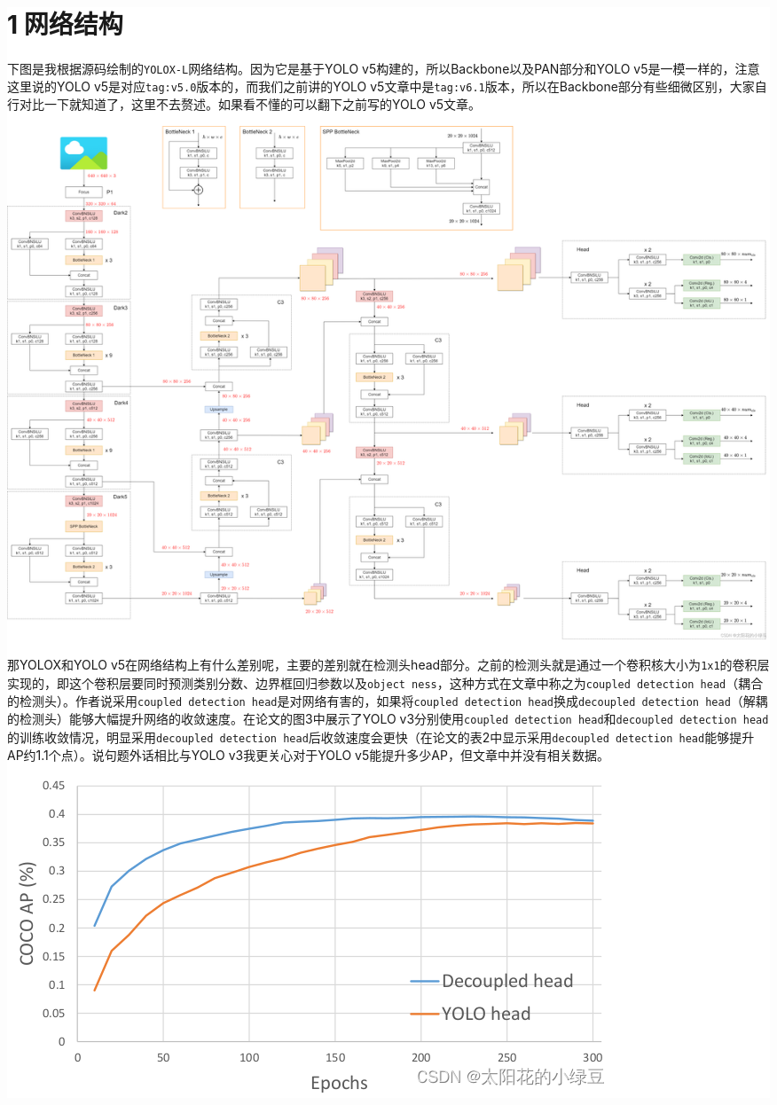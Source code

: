 # 1 网络结构

下图是我根据源码绘制的`YOLOX-L`网络结构。因为它是基于YOLO v5构建的，所以Backbone以及PAN部分和YOLO v5是一模一样的，注意这里说的YOLO v5是对应`tag:v5.0`版本的，而我们之前讲的YOLO v5文章中是`tag:v6.1`版本，所以在Backbone部分有些细微区别，大家自行对比一下就知道了，这里不去赘述。如果看不懂的可以翻下之前写的YOLO v5文章。

![在这里插入图片描述](笔记.assets/yolox网络结构.png)

那YOLOX和YOLO v5在网络结构上有什么差别呢，主要的差别就在检测头head部分。之前的检测头就是通过一个卷积核大小为`1x1`的卷积层实现的，即这个卷积层要同时预测类别分数、边界框回归参数以及`object ness`，这种方式在文章中称之为`coupled detection head`（耦合的检测头）。作者说采用`coupled detection head`是对网络有害的，如果将`coupled detection head`换成`decoupled detection head`（解耦的检测头）能够大幅提升网络的收敛速度。在论文的图3中展示了YOLO v3分别使用`coupled detection head`和`decoupled detection head`的训练收敛情况，明显采用`decoupled detection head`后收敛速度会更快（在论文的表2中显示采用`decoupled detection head`能够提升AP约1.1个点）。说句题外话相比与YOLO v3我更关心对于YOLO v5能提升多少AP，但文章中并没有相关数据。

![在这里插入图片描述](笔记.assets/yolov3改变头.png)
